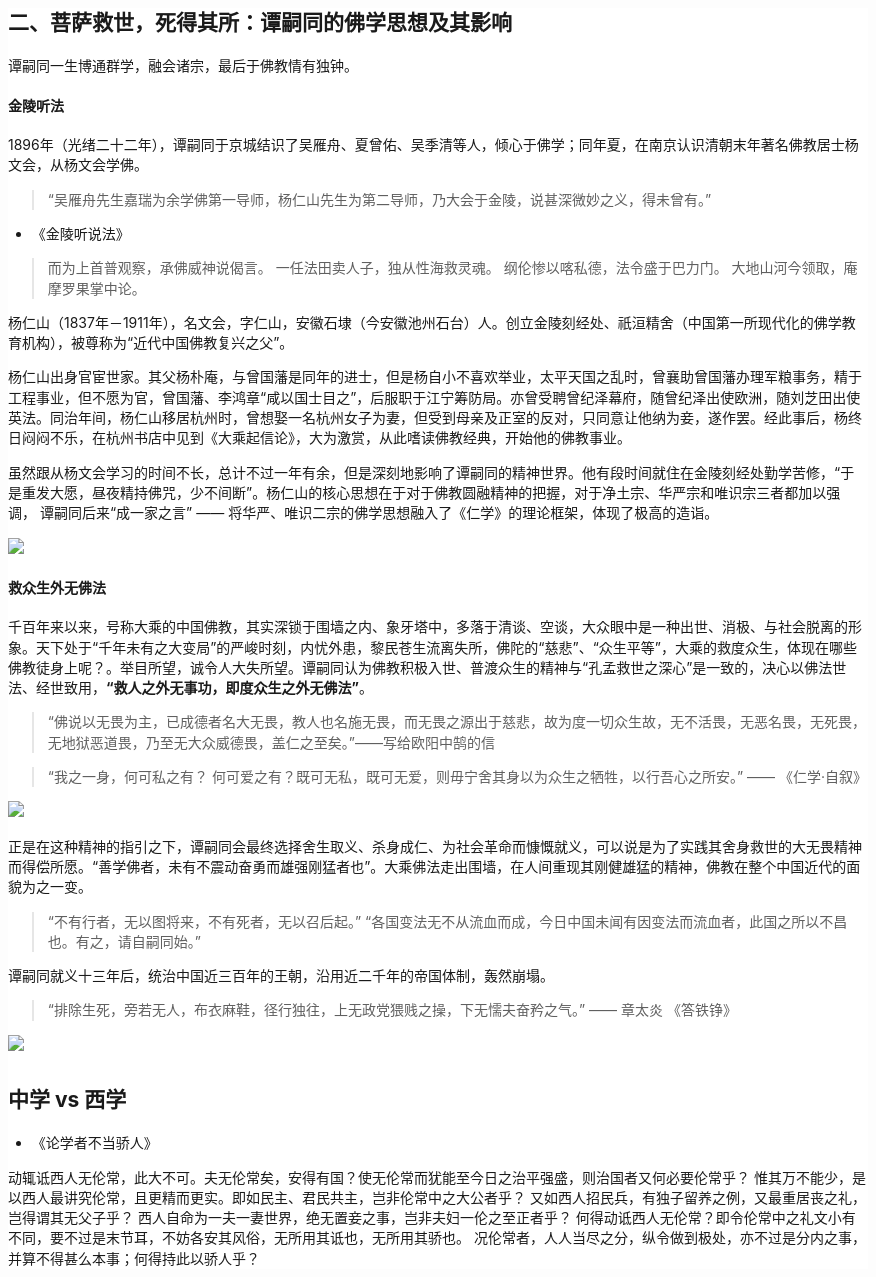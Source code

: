 ## 二、菩萨救世，死得其所：谭嗣同的佛学思想及其影响

谭嗣同一生博通群学，融会诸宗，最后于佛教情有独钟。

#### 金陵听法
1896年（光绪二十二年），谭嗣同于京城结识了吴雁舟、夏曾佑、吴季清等人，倾心于佛学；同年夏，在南京认识清朝末年著名佛教居士杨文会，从杨文会学佛。

>“吴雁舟先生嘉瑞为余学佛第一导师，杨仁山先生为第二导师，乃大会于金陵，说甚深微妙之义，得未曾有。”

- 《金陵听说法》
>而为上首普观察，承佛威神说偈言。
一任法田卖人子，独从性海救灵魂。
纲伦惨以喀私德，法令盛于巴力门。
大地山河今领取，庵摩罗果掌中论。

杨仁山（1837年－1911年），名文会，字仁山，安徽石埭（今安徽池州石台）人。创立金陵刻经处、祇洹精舍（中国第一所现代化的佛学教育机构），被尊称为“近代中国佛教复兴之父”。

杨仁山出身官宦世家。其父杨朴庵，与曾国藩是同年的进士，但是杨自小不喜欢举业，太平天国之乱时，曾襄助曾国藩办理军粮事务，精于工程事业，但不愿为官，曾国藩、李鸿章“咸以国士目之”，后服职于江宁筹防局。亦曾受聘曾纪泽幕府，随曾纪泽出使欧洲，随刘芝田出使英法。同治年间，杨仁山移居杭州时，曾想娶一名杭州女子为妻，但受到母亲及正室的反对，只同意让他纳为妾，遂作罢。经此事后，杨终日闷闷不乐，在杭州书店中见到《大乘起信论》，大为激赏，从此嗜读佛教经典，开始他的佛教事业。

虽然跟从杨文会学习的时间不长，总计不过一年有余，但是深刻地影响了谭嗣同的精神世界。他有段时间就住在金陵刻经处勤学苦修，“于是重发大愿，昼夜精持佛咒，少不间断”。杨仁山的核心思想在于对于佛教圆融精神的把握，对于净土宗、华严宗和唯识宗三者都加以强调， 谭嗣同后来“成一家之言” —— 将华严、唯识二宗的佛学思想融入了《仁学》的理论框架，体现了极高的造诣。

![](http://riboseyim-qiniu.riboseyim.com/MrTan_Dao.png)

#### 救众生外无佛法

千百年来以来，号称大乘的中国佛教，其实深锁于围墙之内、象牙塔中，多落于清谈、空谈，大众眼中是一种出世、消极、与社会脱离的形象。天下处于“千年未有之大变局”的严峻时刻，内忧外患，黎民苍生流离失所，佛陀的“慈悲”、“众生平等”，大乘的救度众生，体现在哪些佛教徒身上呢？。举目所望，诚令人大失所望。谭嗣同认为佛教积极入世、普渡众生的精神与“孔孟救世之深心”是一致的，决心以佛法世法、经世致用，**“救人之外无事功，即度众生之外无佛法”**。
 
>“佛说以无畏为主，已成德者名大无畏，教人也名施无畏，而无畏之源出于慈悲，故为度一切众生故，无不活畏，无恶名畏，无死畏，无地狱恶道畏，乃至无大众威德畏，盖仁之至矣。”——写给欧阳中鹄的信

>“我之一身，何可私之有？ 何可爱之有？既可无私，既可无爱，则毋宁舍其身以为众生之牺牲，以行吾心之所安。” —— 《仁学·自叙》

![](http://riboseyim-qiniu.riboseyim.com/MrTan_Hot.png)

正是在这种精神的指引之下，谭嗣同会最终选择舍生取义、杀身成仁、为社会革命而慷慨就义，可以说是为了实践其舍身救世的大无畏精神而得偿所愿。“善学佛者，未有不震动奋勇而雄强刚猛者也”。大乘佛法走出围墙，在人间重现其刚健雄猛的精神，佛教在整个中国近代的面貌为之一变。

>“不有行者，无以图将来，不有死者，无以召后起。”
“各国变法无不从流血而成，今日中国未闻有因变法而流血者，此国之所以不昌也。有之，请自嗣同始。”

谭嗣同就义十三年后，统治中国近三百年的王朝，沿用近二千年的帝国体制，轰然崩塌。

> “排除生死，旁若无人，布衣麻鞋，径行独往，上无政党猥贱之操，下无懦夫奋矜之气。” —— 章太炎 《答铁铮》

![](http://riboseyim-qiniu.riboseyim.com/MrTan_Mao_Yang.png)

## 中学 vs 西学

- 《论学者不当骄人》

动辄诋西人无伦常，此大不可。夫无伦常矣，安得有国？使无伦常而犹能至今日之治平强盛，则治国者又何必要伦常乎？
惟其万不能少，是以西人最讲究伦常，且更精而更实。即如民主、君民共主，岂非伦常中之大公者乎？
又如西人招民兵，有独子留养之例，又最重居丧之礼，岂得谓其无父子乎？
西人自命为一夫一妻世界，绝无置妾之事，岂非夫妇一伦之至正者乎？
何得动诋西人无伦常？即令伦常中之礼文小有不同，要不过是末节耳，不妨各安其风俗，无所用其诋也，无所用其骄也。
况伦常者，人人当尽之分，纵令做到极处，亦不过是分内之事，并算不得甚么本事；何得持此以骄人乎？
